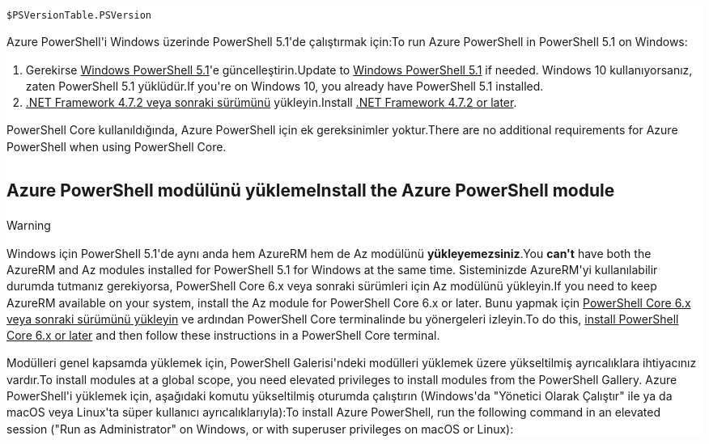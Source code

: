 ```powershell-interactive
$PSVersionTable.PSVersion
```

<span data-ttu-id="800c2-111">Azure PowerShell'i Windows üzerinde PowerShell 5.1'de çalıştırmak için:</span><span class="sxs-lookup"><span data-stu-id="800c2-111">To run Azure PowerShell in PowerShell 5.1 on Windows:</span></span>

1. <span data-ttu-id="800c2-112">Gerekirse [Windows PowerShell 5.1](/powershell/scripting/install/installing-windows-powershell#upgrading-existing-windows-powershell)'e güncelleştirin.</span><span class="sxs-lookup"><span data-stu-id="800c2-112">Update to [Windows PowerShell 5.1](/powershell/scripting/install/installing-windows-powershell#upgrading-existing-windows-powershell) if needed.</span></span> <span data-ttu-id="800c2-113">Windows 10 kullanıyorsanız, zaten PowerShell 5.1 yüklüdür.</span><span class="sxs-lookup"><span data-stu-id="800c2-113">If you're on Windows 10, you already have PowerShell 5.1 installed.</span></span>
2. <span data-ttu-id="800c2-114">[.NET Framework 4.7.2 veya sonraki sürümünü](/dotnet/framework/install) yükleyin.</span><span class="sxs-lookup"><span data-stu-id="800c2-114">Install [.NET Framework 4.7.2 or later](/dotnet/framework/install).</span></span>

<span data-ttu-id="800c2-115">PowerShell Core kullanıldığında, Azure PowerShell için ek gereksinimler yoktur.</span><span class="sxs-lookup"><span data-stu-id="800c2-115">There are no additional requirements for Azure PowerShell when using PowerShell Core.</span></span>

## <a name="install-the-azure-powershell-module"></a><span data-ttu-id="800c2-116">Azure PowerShell modülünü yükleme</span><span class="sxs-lookup"><span data-stu-id="800c2-116">Install the Azure PowerShell module</span></span>

> [!WARNING]
> <span data-ttu-id="800c2-117">Windows için PowerShell 5.1'de aynı anda hem AzureRM hem de Az modülünü __yükleyemezsiniz__.</span><span class="sxs-lookup"><span data-stu-id="800c2-117">You __can't__ have both the AzureRM and Az modules installed for PowerShell 5.1 for Windows at the same time.</span></span> <span data-ttu-id="800c2-118">Sisteminizde AzureRM'yi kullanılabilir durumda tutmanız gerekiyorsa, PowerShell Core 6.x veya sonraki sürümleri için Az modülünü yükleyin.</span><span class="sxs-lookup"><span data-stu-id="800c2-118">If you need to keep AzureRM available on your system, install the Az module for PowerShell Core 6.x or later.</span></span> <span data-ttu-id="800c2-119">Bunu yapmak için [PowerShell Core 6.x veya sonraki sürümünü yükleyin](https://docs.microsoft.com/en-us/powershell/scripting/install/installing-powershell-core-on-windows) ve ardından PowerShell Core terminalinde bu yönergeleri izleyin.</span><span class="sxs-lookup"><span data-stu-id="800c2-119">To do this, [install PowerShell Core 6.x or later](https://docs.microsoft.com/en-us/powershell/scripting/install/installing-powershell-core-on-windows) and then follow these instructions in a PowerShell Core terminal.</span></span>

<span data-ttu-id="800c2-120">Modülleri genel kapsamda yüklemek için, PowerShell Galerisi'ndeki modülleri yüklemek üzere yükseltilmiş ayrıcalıklara ihtiyacınız vardır.</span><span class="sxs-lookup"><span data-stu-id="800c2-120">To install modules at a global scope, you need elevated privileges to install modules from the PowerShell Gallery.</span></span> <span data-ttu-id="800c2-121">Azure PowerShell'i yüklemek için, aşağıdaki komutu yükseltilmiş oturumda çalıştırın (Windows'da "Yönetici Olarak Çalıştır" ile ya da macOS veya Linux'ta süper kullanıcı ayrıcalıklarıyla):</span><span class="sxs-lookup"><span data-stu-id="800c2-121">To install Azure PowerShell, run the following command in an elevated session ("Run as Administrator" on Windows, or with superuser privileges on macOS or Linux):</span></span>
